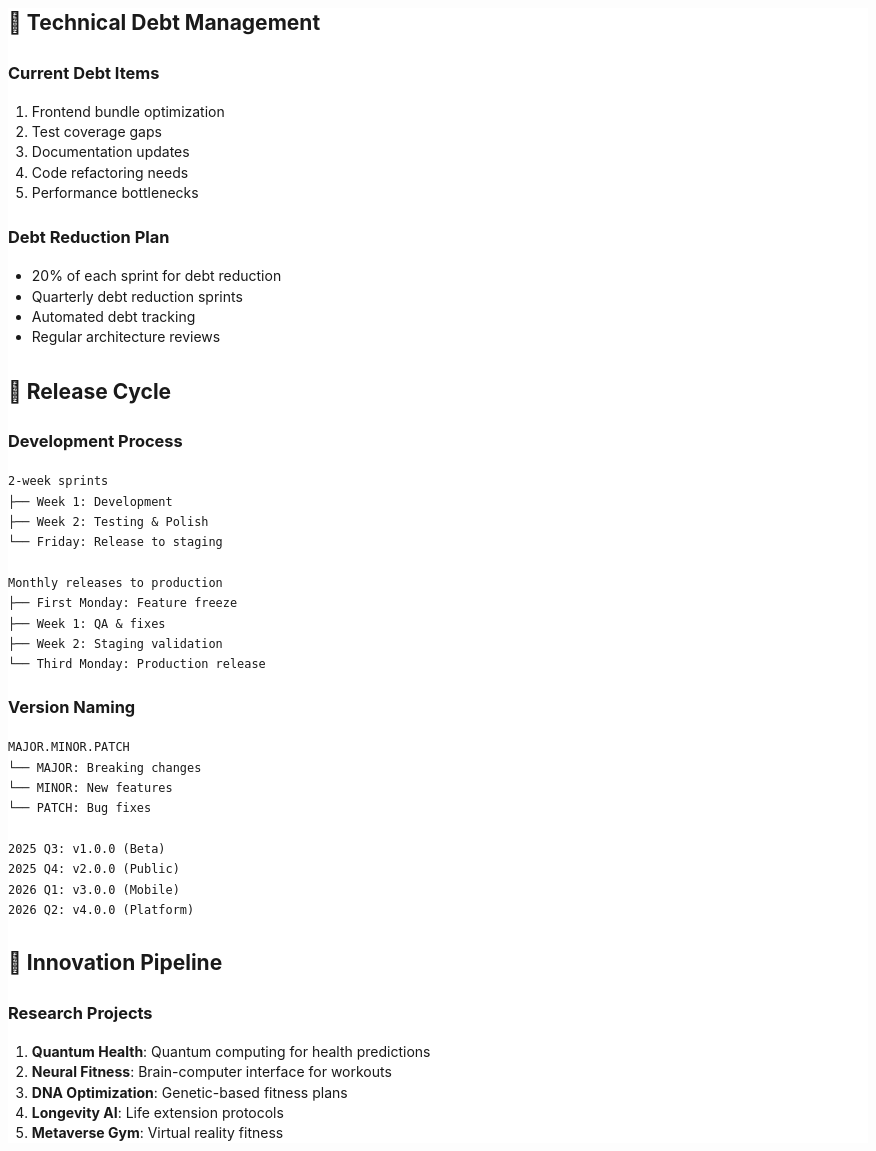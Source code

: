## 🚧 Technical Debt Management

### Current Debt Items
1. Frontend bundle optimization
2. Test coverage gaps
3. Documentation updates
4. Code refactoring needs
5. Performance bottlenecks

### Debt Reduction Plan
- 20% of each sprint for debt reduction
- Quarterly debt reduction sprints
- Automated debt tracking
- Regular architecture reviews

## 🔄 Release Cycle

### Development Process
```
2-week sprints
├── Week 1: Development
├── Week 2: Testing & Polish
└── Friday: Release to staging

Monthly releases to production
├── First Monday: Feature freeze
├── Week 1: QA & fixes
├── Week 2: Staging validation
└── Third Monday: Production release
```

### Version Naming
```
MAJOR.MINOR.PATCH
└── MAJOR: Breaking changes
└── MINOR: New features
└── PATCH: Bug fixes

2025 Q3: v1.0.0 (Beta)
2025 Q4: v2.0.0 (Public)
2026 Q1: v3.0.0 (Mobile)
2026 Q2: v4.0.0 (Platform)
```

## 🎨 Innovation Pipeline

### Research Projects
1. **Quantum Health**: Quantum computing for health predictions
2. **Neural Fitness**: Brain-computer interface for workouts
3. **DNA Optimization**: Genetic-based fitness plans
4. **Longevity AI**: Life extension protocols
5. **Metaverse Gym**: Virtual reality fitness
